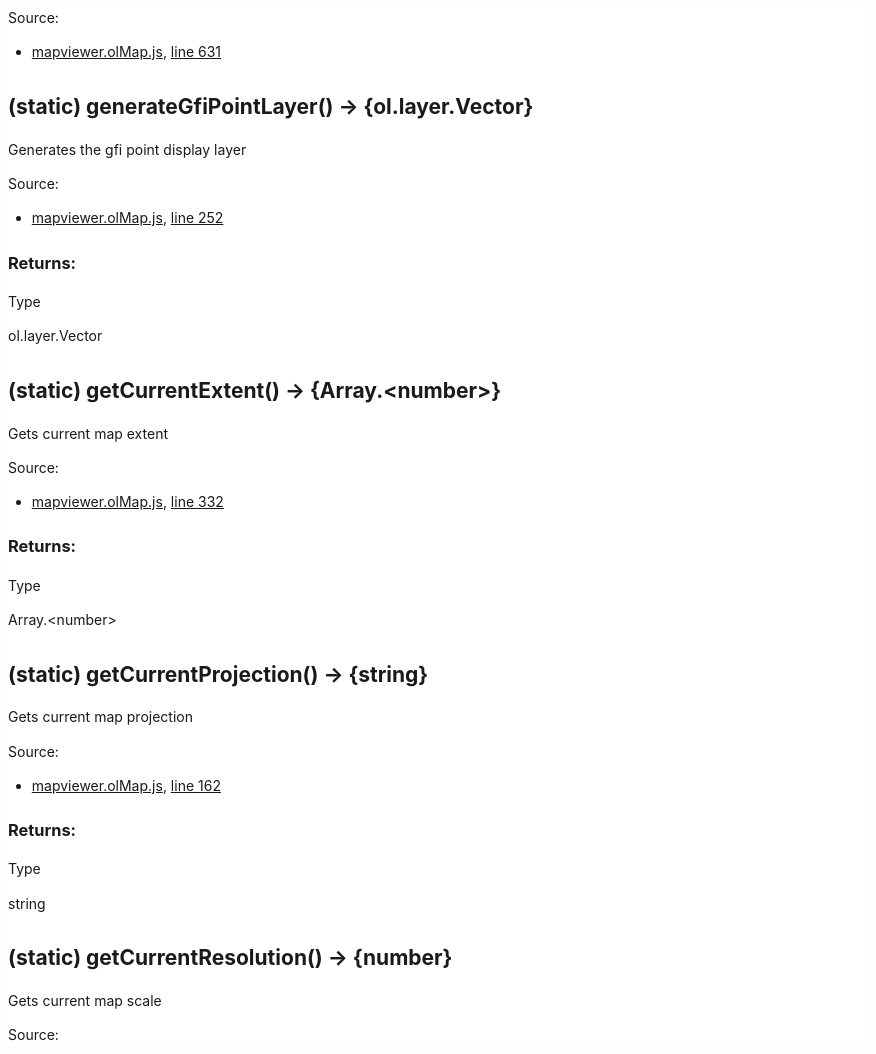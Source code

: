 Source:

- [mapviewer.olMap.js](../../../../src/main/webapp/js/mapviewer.olMap.js), [line 631](../../../../src/main/webapp/js/mapviewer.olMap.js#L631)

## (static) generateGfiPointLayer() → {ol.layer.Vector}

Generates the gfi point display layer

Source:

- [mapviewer.olMap.js](../../../../src/main/webapp/js/mapviewer.olMap.js), [line 252](../../../../src/main/webapp/js/mapviewer.olMap.js#L252)

### Returns:

Type

ol.layer.Vector

## (static) getCurrentExtent() → {Array.&lt;number&gt;}

Gets current map extent

Source:

- [mapviewer.olMap.js](../../../../src/main/webapp/js/mapviewer.olMap.js), [line 332](../../../../src/main/webapp/js/mapviewer.olMap.js#L332)

### Returns:

Type

Array.&lt;number&gt;

## (static) getCurrentProjection() → {string}

Gets current map projection

Source:

- [mapviewer.olMap.js](../../../../src/main/webapp/js/mapviewer.olMap.js), [line 162](../../../../src/main/webapp/js/mapviewer.olMap.js#L162)

### Returns:

Type

string

## (static) getCurrentResolution() → {number}

Gets current map scale

Source:
